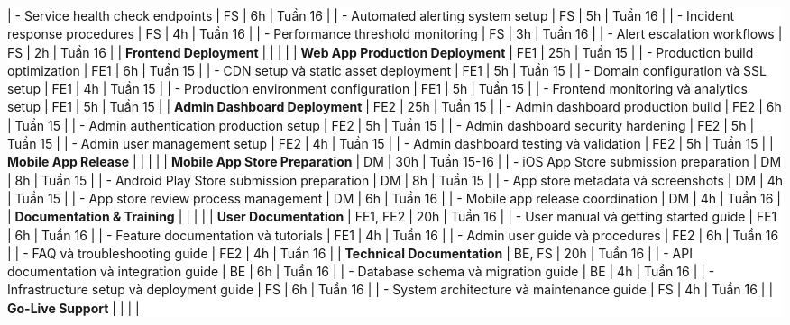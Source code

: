 | - Service health check endpoints | FS | 6h | Tuần 16 |
| - Automated alerting system setup | FS | 5h | Tuần 16 |
| - Incident response procedures | FS | 4h | Tuần 16 |
| - Performance threshold monitoring | FS | 3h | Tuần 16 |
| - Alert escalation workflows | FS | 2h | Tuần 16 |
| **Frontend Deployment** | | | |
| **Web App Production Deployment** | FE1 | 25h | Tuần 15 |
| - Production build optimization | FE1 | 6h | Tuần 15 |
| - CDN setup và static asset deployment | FE1 | 5h | Tuần 15 |
| - Domain configuration và SSL setup | FE1 | 4h | Tuần 15 |
| - Production environment configuration | FE1 | 5h | Tuần 15 |
| - Frontend monitoring và analytics setup | FE1 | 5h | Tuần 15 |
| **Admin Dashboard Deployment** | FE2 | 25h | Tuần 15 |
| - Admin dashboard production build | FE2 | 6h | Tuần 15 |
| - Admin authentication production setup | FE2 | 5h | Tuần 15 |
| - Admin dashboard security hardening | FE2 | 5h | Tuần 15 |
| - Admin user management setup | FE2 | 4h | Tuần 15 |
| - Admin dashboard testing và validation | FE2 | 5h | Tuần 15 |
| **Mobile App Release** | | | |
| **Mobile App Store Preparation** | DM | 30h | Tuần 15-16 |
| - iOS App Store submission preparation | DM | 8h | Tuần 15 |
| - Android Play Store submission preparation | DM | 8h | Tuần 15 |
| - App store metadata và screenshots | DM | 4h | Tuần 15 |
| - App store review process management | DM | 6h | Tuần 16 |
| - Mobile app release coordination | DM | 4h | Tuần 16 |
| **Documentation & Training** | | | |
| **User Documentation** | FE1, FE2 | 20h | Tuần 16 |
| - User manual và getting started guide | FE1 | 6h | Tuần 16 |
| - Feature documentation và tutorials | FE1 | 4h | Tuần 16 |
| - Admin user guide và procedures | FE2 | 6h | Tuần 16 |
| - FAQ và troubleshooting guide | FE2 | 4h | Tuần 16 |
| **Technical Documentation** | BE, FS | 20h | Tuần 16 |
| - API documentation và integration guide | BE | 6h | Tuần 16 |
| - Database schema và migration guide | BE | 4h | Tuần 16 |
| - Infrastructure setup và deployment guide | FS | 6h | Tuần 16 |
| - System architecture và maintenance guide | FS | 4h | Tuần 16 |
| **Go-Live Support** | | | |
